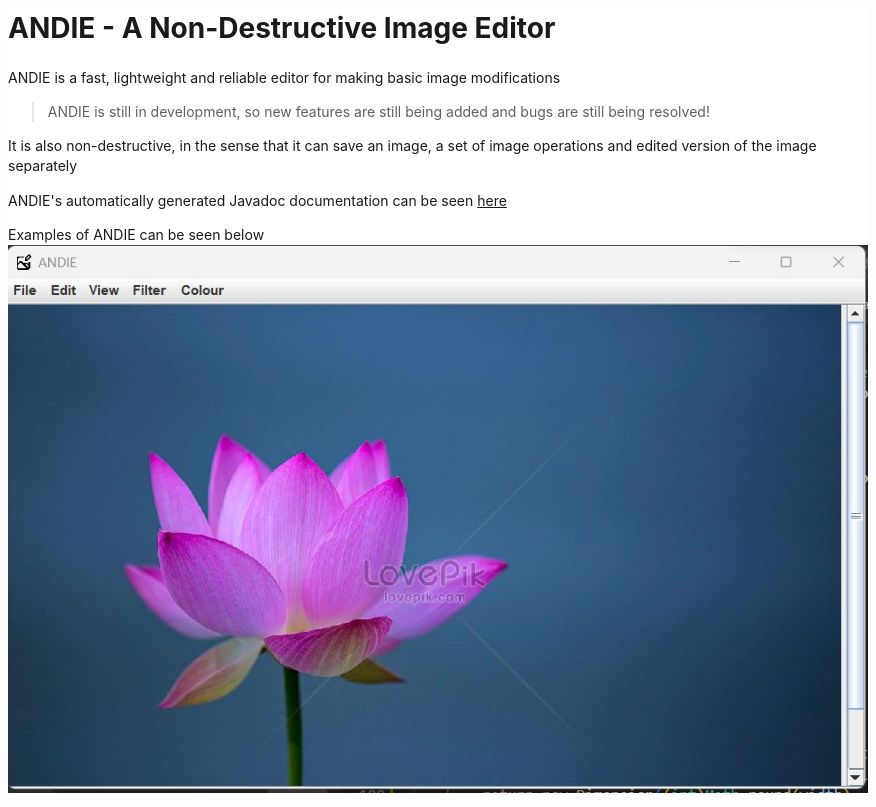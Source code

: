 # ANDIE - A Non-Destructive Image Editor

ANDIE is a fast, lightweight and reliable editor for making basic image modifications

> ANDIE is still in development, so new features are still being added and bugs are still being resolved!

It is also non-destructive, in the sense that it can save an image, a set of image operations and edited version of the image separately

ANDIE's automatically generated Javadoc documentation can be seen [here](https://cosc202-team-k.cspages.otago.ac.nz/andie/docs/)

Examples of ANDIE can be seen below
![A screenshot of an image in ANDIE](/assets/andieexample.jpg "An unedited image open in ANDIE")